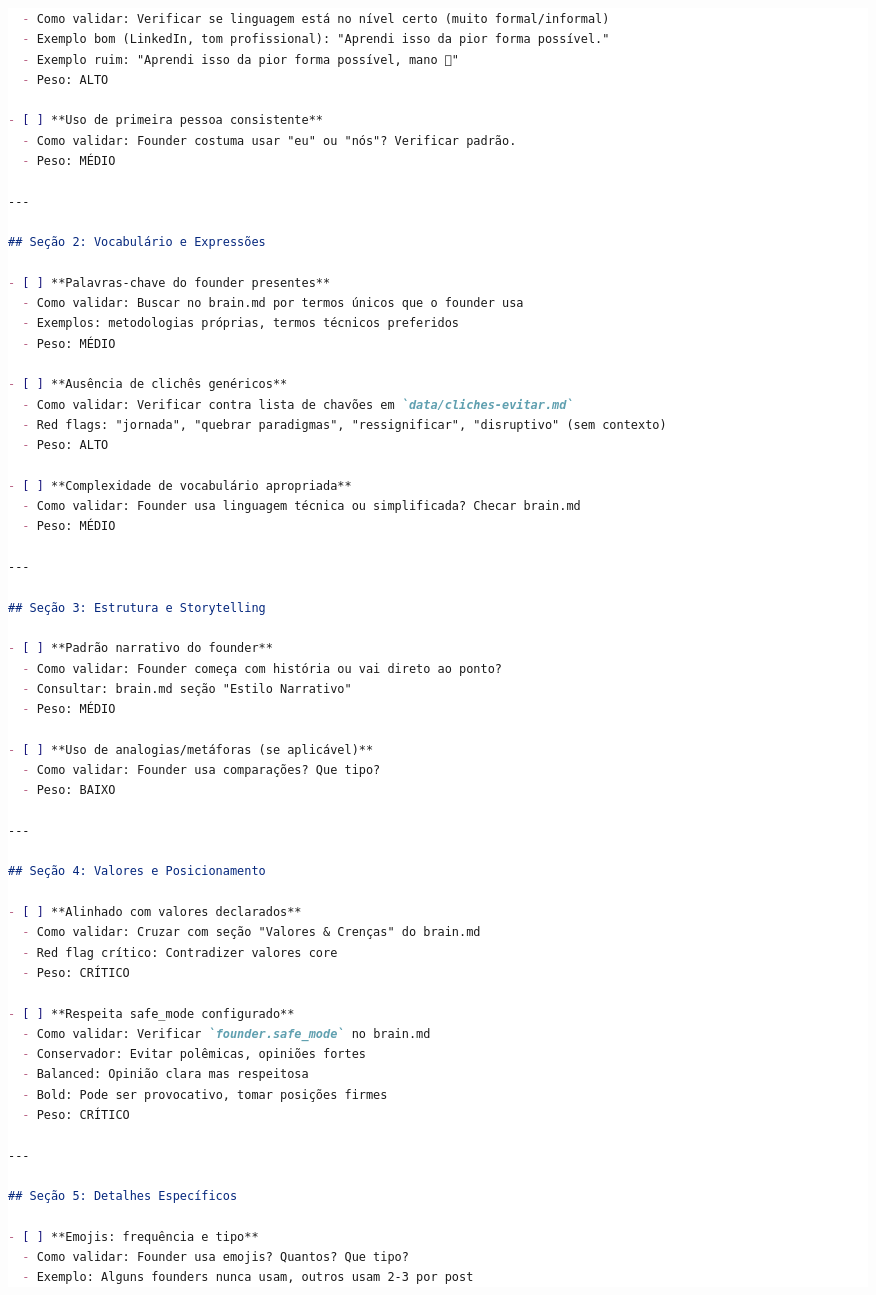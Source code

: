```markdown
  - Como validar: Verificar se linguagem está no nível certo (muito formal/informal)
  - Exemplo bom (LinkedIn, tom profissional): "Aprendi isso da pior forma possível."
  - Exemplo ruim: "Aprendi isso da pior forma possível, mano 🤙"
  - Peso: ALTO

- [ ] **Uso de primeira pessoa consistente**
  - Como validar: Founder costuma usar "eu" ou "nós"? Verificar padrão.
  - Peso: MÉDIO

---

## Seção 2: Vocabulário e Expressões

- [ ] **Palavras-chave do founder presentes**
  - Como validar: Buscar no brain.md por termos únicos que o founder usa
  - Exemplos: metodologias próprias, termos técnicos preferidos
  - Peso: MÉDIO

- [ ] **Ausência de clichês genéricos**
  - Como validar: Verificar contra lista de chavões em `data/cliches-evitar.md`
  - Red flags: "jornada", "quebrar paradigmas", "ressignificar", "disruptivo" (sem contexto)
  - Peso: ALTO

- [ ] **Complexidade de vocabulário apropriada**
  - Como validar: Founder usa linguagem técnica ou simplificada? Checar brain.md
  - Peso: MÉDIO

---

## Seção 3: Estrutura e Storytelling

- [ ] **Padrão narrativo do founder**
  - Como validar: Founder começa com história ou vai direto ao ponto?
  - Consultar: brain.md seção "Estilo Narrativo"
  - Peso: MÉDIO

- [ ] **Uso de analogias/metáforas (se aplicável)**
  - Como validar: Founder usa comparações? Que tipo?
  - Peso: BAIXO

---

## Seção 4: Valores e Posicionamento

- [ ] **Alinhado com valores declarados**
  - Como validar: Cruzar com seção "Valores & Crenças" do brain.md
  - Red flag crítico: Contradizer valores core
  - Peso: CRÍTICO

- [ ] **Respeita safe_mode configurado**
  - Como validar: Verificar `founder.safe_mode` no brain.md
  - Conservador: Evitar polêmicas, opiniões fortes
  - Balanced: Opinião clara mas respeitosa
  - Bold: Pode ser provocativo, tomar posições firmes
  - Peso: CRÍTICO

---

## Seção 5: Detalhes Específicos

- [ ] **Emojis: frequência e tipo**
  - Como validar: Founder usa emojis? Quantos? Que tipo?
  - Exemplo: Alguns founders nunca usam, outros usam 2-3 por post
```